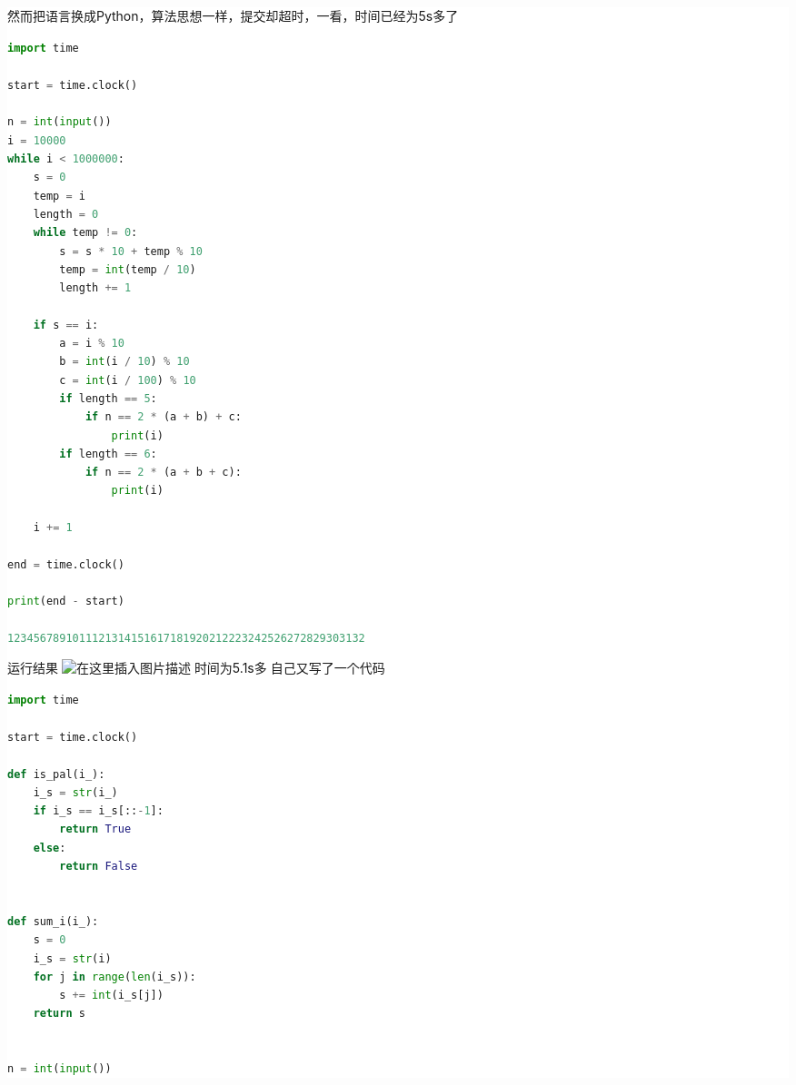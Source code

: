然而把语言换成Python，算法思想一样，提交却超时，一看，时间已经为5s多了

```python
import time

start = time.clock()

n = int(input())
i = 10000
while i < 1000000:
    s = 0
    temp = i
    length = 0
    while temp != 0:
        s = s * 10 + temp % 10
        temp = int(temp / 10)
        length += 1

    if s == i:
        a = i % 10
        b = int(i / 10) % 10
        c = int(i / 100) % 10
        if length == 5:
            if n == 2 * (a + b) + c:
                print(i)
        if length == 6:
            if n == 2 * (a + b + c):
                print(i)

    i += 1

end = time.clock()

print(end - start)

1234567891011121314151617181920212223242526272829303132
```

运行结果
![在这里插入图片描述](https://img-blog.csdnimg.cn/20191230182209670.png?x-oss-process=image/watermark,type_ZmFuZ3poZW5naGVpdGk,shadow_10,text_aHR0cHM6Ly9ibG9nLmNzZG4ubmV0L3FxXzMxOTEwNjY5,size_16,color_FFFFFF,t_70)
时间为5.1s多
自己又写了一个代码

```python
import time

start = time.clock()

def is_pal(i_):
    i_s = str(i_)
    if i_s == i_s[::-1]:
        return True
    else:
        return False


def sum_i(i_):
    s = 0
    i_s = str(i)
    for j in range(len(i_s)):
        s += int(i_s[j])
    return s


n = int(input())
```